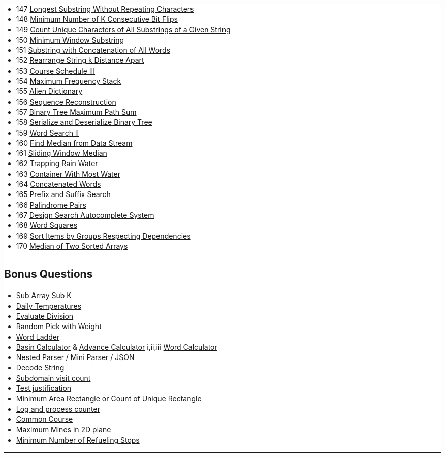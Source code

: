 * 147	[Longest Substring Without Repeating Characters	](https://leetcode.com/problems/longest-substring-without-repeating-characters/)
* 148	[Minimum Number of K Consecutive Bit Flips	](https://leetcode.com/problems/minimum-number-of-k-consecutive-bit-flips/)
* 149	[Count Unique Characters of All Substrings of a Given String	](https://leetcode.com/problems/count-unique-characters-of-all-substrings-of-a-given-string/)
* 150	[Minimum Window Substring	](https://leetcode.com/problems/minimum-window-substring/)
* 151	[Substring with Concatenation of All Words	](https://leetcode.com/problems/substring-with-concatenation-of-all-words/)
* 152	[Rearrange String k Distance Apart	](https://leetcode.com/problems/rearrange-string-k-distance-apart)
* 153	[Course Schedule III	](https://leetcode.com/problems/course-schedule-iii/)
* 154	[Maximum Frequency Stack	](https://leetcode.com/problems/maximum-frequency-stack/)
* 155	[Alien Dictionary	](https://leetcode.com/problems/alien-dictionary)
* 156	[Sequence Reconstruction	](https://leetcode.com/problems/sequence-reconstruction)
* 157	[Binary Tree Maximum Path Sum	](https://leetcode.com/problems/binary-tree-maximum-path-sum/)
* 158	[Serialize and Deserialize Binary Tree	](https://leetcode.com/problems/serialize-and-deserialize-binary-tree/)
* 159	[Word Search II	](https://leetcode.com/problems/word-search-ii/)
* 160	[Find Median from Data Stream	](https://leetcode.com/problems/find-median-from-data-stream/)
* 161	[Sliding Window Median	](https://leetcode.com/problems/sliding-window-median/)
* 162	[Trapping Rain Water	](https://leetcode.com/problems/trapping-rain-water/)
* 163	[Container With Most Water	](https://leetcode.com/problems/container-with-most-water/)
* 164	[Concatenated Words	](https://leetcode.com/problems/concatenated-words/)
* 165	[Prefix and Suffix Search	](https://leetcode.com/problems/prefix-and-suffix-search/)
* 166	[Palindrome Pairs	](https://leetcode.com/problems/palindrome-pairs/)
* 167	[Design Search Autocomplete System	](https://leetcode.com/problems/design-search-autocomplete-system/)
* 168	[Word Squares	](https://leetcode.com/problems/word-squares/)
* 169	[Sort Items by Groups Respecting Dependencies	](https://leetcode.com/problems/sort-items-by-groups-respecting-dependencies/)
* 170	[Median of Two Sorted Arrays	](https://leetcode.com/problems/median-of-two-sorted-arrays/)

## Bonus Questions 
* [Sub Array Sub K](https://leetcode.com/problems/subarray-sum-equals-k/)
* [Daily Temperatures](https://leetcode.com/problems/daily-temperatures/)
* [Evaluate Division](https://leetcode.com/problems/evaluate-division/)
* [Random Pick with Weight](https://leetcode.com/problems/random-pick-with-weight/)
* [Word Ladder](https://leetcode.com/problems/word-ladder/solution/)
* [Basin Calculator](https://leetcode.com/problems/basic-calculator-ii/) & [Advance Calculator](https://leetcode.com/problems/basic-calculator-iii/) i,ii,iii [Word Calculator](https://github.com/arjunmullick/Interview/blob/master/BasicCalculatorWords.java)
* [Nested Parser / Mini Parser / JSON](https://leetcode.com/problems/mini-parser/)
* [Decode String](https://leetcode.com/problems/decode-string/)
* [Subdomain visit count](https://leetcode.com/problems/subdomain-visit-count/)
* [Test justification](https://leetcode.com/problems/text-justification/)
* [Minimum Area Rectangle or Count of Unique Rectangle](https://leetcode.com/problems/minimum-area-rectangle/)
* [Log and process counter](https://github.com/arjunmullick/Interview/blob/master/LogAndProcessWindow.java)
* [Common Course](https://github.com/arjunmullick/Interview/blob/master/CommonCourse.java)
* [Maximum Mines in 2D plane](https://github.com/arjunmullick/Interview/blob/master/MaximumMines2DPlane.java)
* [Minimum Number of Refueling Stops](https://leetcode.com/problems/minimum-number-of-refueling-stops/)
------------------------------------------------------------------------------------------------------------------------------
